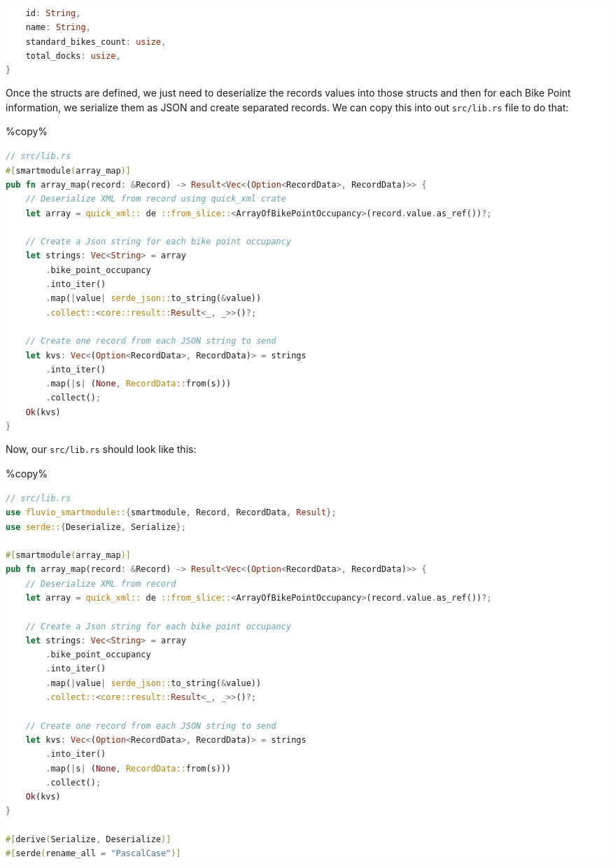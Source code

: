```rust
    id: String,
    name: String,
    standard_bikes_count: usize,
    total_docks: usize,
}
```

Once the structs are defined, we just need to deserialize the records values into those structs and then for each Bike Point information, we serialize them as JSON and create separated records. We can copy this into out `src/lib.rs` file to do that:

%copy%
```rust
// src/lib.rs
#[smartmodule(array_map)]
pub fn array_map(record: &Record) -> Result<Vec<(Option<RecordData>, RecordData)>> {
    // Deserialize XML from record using quick_xml crate
    let array = quick_xml:: de ::from_slice::<ArrayOfBikePointOccupancy>(record.value.as_ref())?;

    // Create a Json string for each bike point occupancy
    let strings: Vec<String> = array
        .bike_point_occupancy
        .into_iter()
        .map(|value| serde_json::to_string(&value))
        .collect::<core::result::Result<_, _>>()?;

    // Create one record from each JSON string to send
    let kvs: Vec<(Option<RecordData>, RecordData)> = strings
        .into_iter()
        .map(|s| (None, RecordData::from(s)))
        .collect();
    Ok(kvs)
}
```

Now, our `src/lib.rs` should look like this:

%copy%
```rust
// src/lib.rs
use fluvio_smartmodule::{smartmodule, Record, RecordData, Result};
use serde::{Deserialize, Serialize};

#[smartmodule(array_map)]
pub fn array_map(record: &Record) -> Result<Vec<(Option<RecordData>, RecordData)>> {
    // Deserialize XML from record
    let array = quick_xml:: de ::from_slice::<ArrayOfBikePointOccupancy>(record.value.as_ref())?;

    // Create a Json string for each bike point occupancy
    let strings: Vec<String> = array
        .bike_point_occupancy
        .into_iter()
        .map(|value| serde_json::to_string(&value))
        .collect::<core::result::Result<_, _>>()?;

    // Create one record from each JSON string to send
    let kvs: Vec<(Option<RecordData>, RecordData)> = strings
        .into_iter()
        .map(|s| (None, RecordData::from(s)))
        .collect();
    Ok(kvs)
}

#[derive(Serialize, Deserialize)]
#[serde(rename_all = "PascalCase")]
```

[Fluvio CLI]: https://fluvio.io/download
[free InfinyOn Cloud account]: https://infinyon.cloud/signup
[HTTP connector]: https://www.fluvio.io/connectors/inbound/http/
[connectors]: https://www.fluvio.io/connectors/
[get bike points occupancy]: https://api.tfl.gov.uk/swagger/ui/index.html?url=/swagger/docs/v1#!/Occupancy/Occupancy_GetBikePointsOccupancies
[Fluvio]: https://fluvio.io/
[SmartModules]: https://www.fluvio.io/smartmodules/